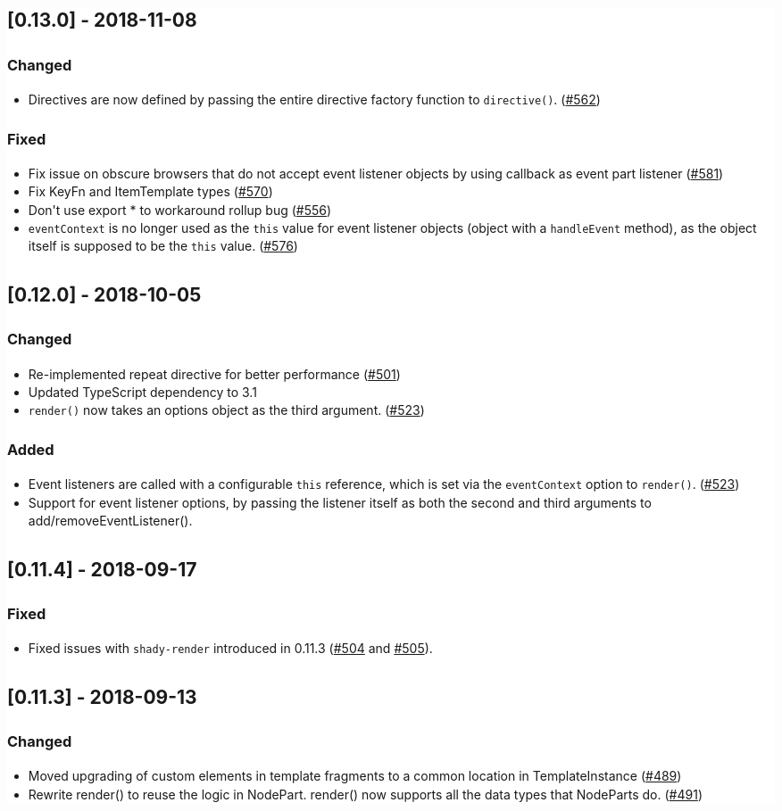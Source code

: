 ## [0.13.0] - 2018-11-08

### Changed

- Directives are now defined by passing the entire directive factory function to `directive()`. ([#562](https://github.com/Polymer/lit-html/pull/562))

### Fixed

- Fix issue on obscure browsers that do not accept event listener objects by using callback as event part listener ([#581](https://github.com/Polymer/lit-html/pull/581))
- Fix KeyFn and ItemTemplate types ([#570](https://github.com/Polymer/lit-html/pull/570))
- Don't use export \* to workaround rollup bug ([#556](https://github.com/Polymer/lit-html/pull/556))
- `eventContext` is no longer used as the `this` value for event listener objects (object with a `handleEvent` method), as the object itself is supposed to be the `this` value. ([#576](https://github.com/Polymer/lit-html/pull/576))

## [0.12.0] - 2018-10-05

### Changed

- Re-implemented repeat directive for better performance ([#501](https://github.com/Polymer/lit-html/pull/501))
- Updated TypeScript dependency to 3.1
- `render()` now takes an options object as the third argument. ([#523](https://github.com/Polymer/lit-html/pull/523))

### Added

- Event listeners are called with a configurable `this` reference, which is set via the `eventContext` option to `render()`. ([#523](https://github.com/Polymer/lit-html/pull/523))
- Support for event listener options, by passing the listener itself as both the second and third arguments to add/removeEventListener().

## [0.11.4] - 2018-09-17

### Fixed

- Fixed issues with `shady-render` introduced in 0.11.3 ([#504](https://github.com/Polymer/lit-html/issues/504) and [#505](https://github.com/Polymer/lit-html/issues/505)).

## [0.11.3] - 2018-09-13

### Changed

- Moved upgrading of custom elements in template fragments to a common location in TemplateInstance ([#489](https://github.com/Polymer/lit-html/pull/489))
- Rewrite render() to reuse the logic in NodePart. render() now supports all the data types that NodeParts do. ([#491](https://github.com/Polymer/lit-html/pull/491))
